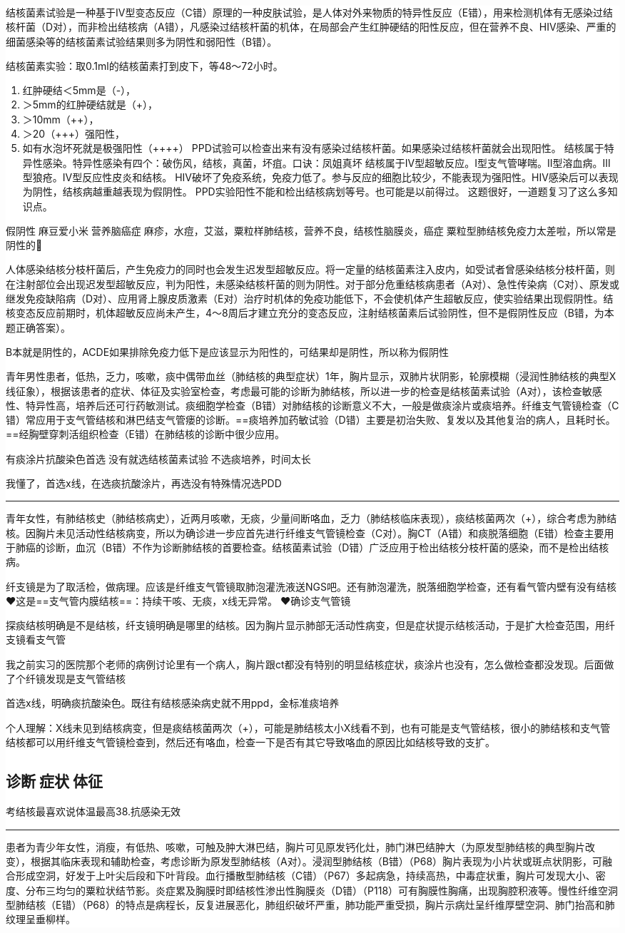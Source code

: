 结核菌素试验是一种基于Ⅳ型变态反应（C错）原理的一种皮肤试验，是人体对外来物质的特异性反应（E错），用来检测机体有无感染过结核杆菌（D对），而非检出结核病（A错），凡感染过结核杆菌的机体，在局部会产生红肿硬结的阳性反应，但在营养不良、HIV感染、严重的细菌感染等的结核菌素试验结果则多为阴性和弱阳性（B错）。

结核菌素实验：取0.1ml的结核菌素打到皮下，等48～72小时。
1. 红肿硬结＜5mm是（-），
2. ＞5mm的红肿硬结就是（+），
3. ＞10mm（++），
4. ＞20（+++）强阳性，
5. 如有水泡坏死就是极强阳性（++++）
PPD试验可以检查出来有没有感染过结核杆菌。如果感染过结核杆菌就会出现阳性。
结核属于特异性感染。特异性感染有四个：破伤风，结核，真菌，坏疽。口诀：凤姐真坏
结核属于IV型超敏反应。I型支气管哮喘。II型溶血病。III型狼疮。IV型反应性皮炎和结核。
HIV破坏了免疫系统，免疫力低了。参与反应的细胞比较少，不能表现为强阳性。HIV感染后可以表现为阴性，结核病越重越表现为假阴性。
PPD实验阳性不能和检出结核病划等号。也可能是以前得过。
这题很好，一道题复习了这么多知识点。

假阴性
麻豆爱小米 营养脑癌症
麻疹，水痘，艾滋，粟粒样肺结核，营养不良，结核性脑膜炎，癌症
粟粒型肺结核免疫力太差啦，所以常是阴性的🥺

人体感染结核分枝杆菌后，产生免疫力的同时也会发生迟发型超敏反应。将一定量的结核菌素注入皮内，如受试者曾感染结核分枝杆菌，则在注射部位会出现迟发型超敏反应，判为阳性，未感染结核杆菌的则为阴性。对于部分危重结核病患者（A对）、急性传染病（C对）、原发或继发免疫缺陷病（D对）、应用肾上腺皮质激素（E对）治疗时机体的免疫功能低下，不会使机体产生超敏反应，使实验结果出现假阴性。结核变态反应前期时，机体超敏反应尚未产生，4～8周后才建立充分的变态反应，注射结核菌素后试验阴性，但不是假阴性反应（B错，为本题正确答案）。

B本就是阴性的，ACDE如果排除免疫力低下是应该显示为阳性的，可结果却是阴性，所以称为假阴性

青年男性患者，低热，乏力，咳嗽，痰中偶带血丝（肺结核的典型症状）1年，胸片显示，双肺片状阴影，轮廓模糊（浸润性肺结核的典型X线征象），根据该患者的症状、体征及实验室检查，考虑最可能的诊断为肺结核，所以进一步的检查是结核菌素试验（A对），该检查敏感性、特异性高，培养后还可行药敏测试。痰细胞学检查（B错）对肺结核的诊断意义不大，一般是做痰涂片或痰培养。纤维支气管镜检查（C错）常应用于支气管结核和淋巴结支气管瘘的诊断。==痰培养加药敏试验（D错）主要是初治失败、复发以及其他复治的病人，且耗时长。==经胸壁穿刺活组织检查（E错）在肺结核的诊断中很少应用。

有痰涂片抗酸染色首选
没有就选结核菌素试验
不选痰培养，时间太长

我懂了，首选x线，在选痰抗酸涂片，再选没有特殊情况选PDD
***
青年女性，有肺结核史（肺结核病史），近两月咳嗽，无痰，少量间断咯血，乏力（肺结核临床表现），痰结核菌两次（+），综合考虑为肺结核。因胸片未见活动性结核病变，所以为确诊进一步应首先进行纤维支气管镜检查（C对）。胸CT（A错）和痰脱落细胞（E错）检查主要用于肺癌的诊断，血沉（B错）不作为诊断肺结核的首要检查。结核菌素试验（D错）广泛应用于检出结核分枝杆菌的感染，而不是检出结核病。

纤支镜是为了取活检，做病理。应该是纤维支气管镜取肺泡灌洗液送NGS吧。还有肺泡灌洗，脱落细胞学检查，还有看气管内壁有没有结核
❤️这是==支气管内膜结核==：持续干咳、无痰，x线无异常。
❤️确诊支气管镜

探痰结核明确是不是结核，纤支镜明确是哪里的结核。因为胸片显示肺部无活动性病变，但是症状提示结核活动，于是扩大检查范围，用纤支镜看支气管

我之前实习的医院那个老师的病例讨论里有一个病人，胸片跟ct都没有特别的明显结核症状，痰涂片也没有，怎么做检查都没发现。后面做了个纤镜发现是支气管结核

首选x线，明确痰抗酸染色。既往有结核感染病史就不用ppd，金标准痰培养

个人理解：X线未见到结核病变，但是痰结核菌两次（+），可能是肺结核太小X线看不到，也有可能是支气管结核，很小的肺结核和支气管结核都可以用纤维支气管镜检查到，然后还有咯血，检查一下是否有其它导致咯血的原因比如结核导致的支扩。
## 诊断 症状 体征 
考结核最喜欢说体温最高38.抗感染无效
***
患者为青少年女性，消瘦，有低热、咳嗽，可触及肿大淋巴结，胸片可见原发钙化灶，肺门淋巴结肿大（为原发型肺结核的典型胸片改变），根据其临床表现和辅助检查，考虑诊断为原发型肺结核（A对）。浸润型肺结核（B错）（P68）胸片表现为小片状或斑点状阴影，可融合形成空洞，好发于上叶尖后段和下叶背段。血行播散型肺结核（C错）（P67）多起病急，持续高热，中毒症状重，胸片可发现大小、密度、分布三均匀的粟粒状结节影。炎症累及胸膜时即结核性渗出性胸膜炎（D错）（P118）可有胸膜性胸痛，出现胸腔积液等。慢性纤维空洞型肺结核（E错）（P68）的特点是病程长，反复进展恶化，肺组织破坏严重，肺功能严重受损，胸片示病灶呈纤维厚壁空洞、肺门抬高和肺纹理呈垂柳样。
